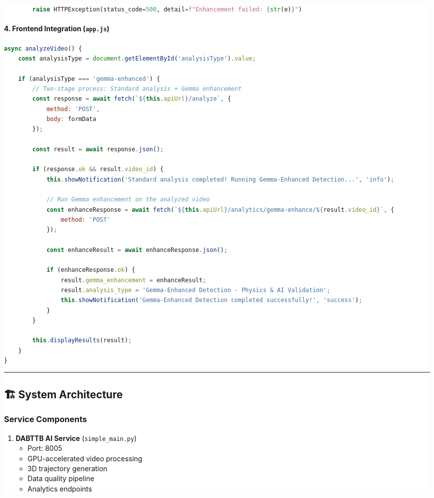 ```python
        raise HTTPException(status_code=500, detail=f"Enhancement failed: {str(e)}")
```

#### **4. Frontend Integration (`app.js`)**

```javascript
async analyzeVideo() {
    const analysisType = document.getElementById('analysisType').value;
    
    if (analysisType === 'gemma-enhanced') {
        // Two-stage process: Standard analysis + Gemma enhancement
        const response = await fetch(`${this.apiUrl}/analyze`, {
            method: 'POST',
            body: formData
        });
        
        const result = await response.json();
        
        if (response.ok && result.video_id) {
            this.showNotification('Standard analysis completed! Running Gemma-Enhanced Detection...', 'info');
            
            // Run Gemma enhancement on the analyzed video
            const enhanceResponse = await fetch(`${this.apiUrl}/analytics/gemma-enhance/${result.video_id}`, {
                method: 'POST'
            });
            
            const enhanceResult = await enhanceResponse.json();
            
            if (enhanceResponse.ok) {
                result.gemma_enhancement = enhanceResult;
                result.analysis_type = 'Gemma-Enhanced Detection - Physics & AI Validation';
                this.showNotification('Gemma-Enhanced Detection completed successfully!', 'success');
            }
        }
        
        this.displayResults(result);
    }
}
```

---

## 🏗️ System Architecture

### **Service Components**
1. **DABTTB AI Service** (`simple_main.py`)
   - Port: 8005
   - GPU-accelerated video processing
   - 3D trajectory generation
   - Data quality pipeline
   - Analytics endpoints
